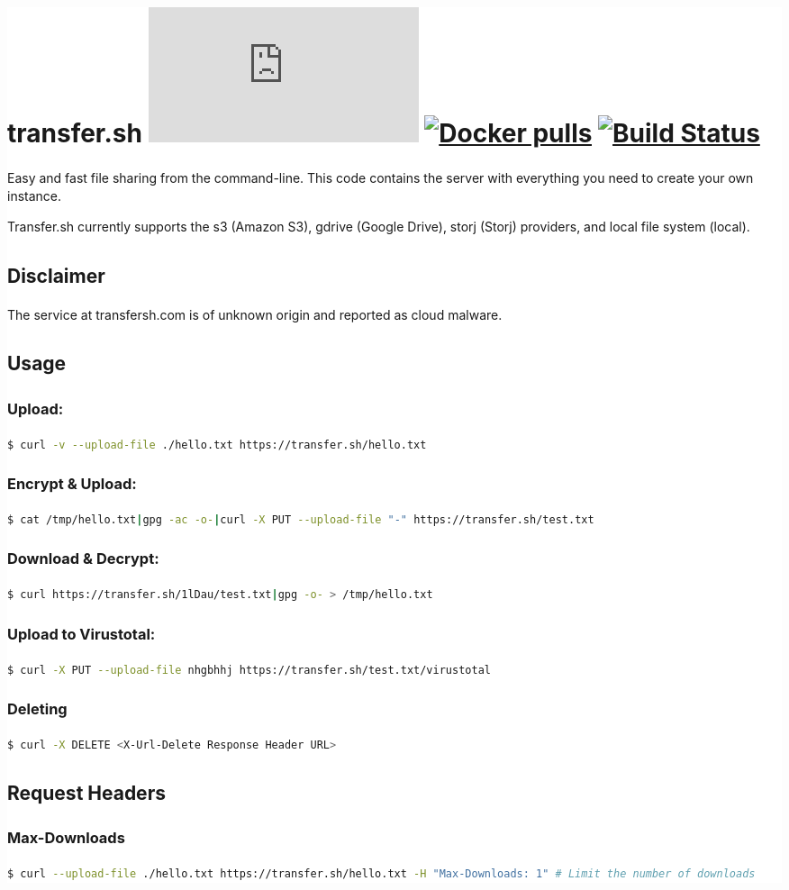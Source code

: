# transfer.sh [![Go Report Card](https://goreportcard.com/badge/github.com/dutchcoders/transfer.sh)](https://goreportcard.com/report/github.com/dutchcoders/transfer.sh) [![Docker pulls](https://img.shields.io/docker/pulls/dutchcoders/transfer.sh.svg)](https://hub.docker.com/r/dutchcoders/transfer.sh/) [![Build Status](https://github.com/dutchcoders/transfer.sh/actions/workflows/test.yml/badge.svg?branch=main)](https://github.com/dutchcoders/transfer.sh/actions/workflows/test.yml?query=branch%3Amain)

Easy and fast file sharing from the command-line. This code contains the server with everything you need to create your own instance.

Transfer.sh currently supports the s3 (Amazon S3), gdrive (Google Drive), storj (Storj) providers, and local file system (local).

## Disclaimer

The service at transfersh.com is of unknown origin and reported as cloud malware.

## Usage

### Upload:
```bash
$ curl -v --upload-file ./hello.txt https://transfer.sh/hello.txt
```

### Encrypt & Upload:
```bash
$ cat /tmp/hello.txt|gpg -ac -o-|curl -X PUT --upload-file "-" https://transfer.sh/test.txt
````

### Download & Decrypt:
```bash
$ curl https://transfer.sh/1lDau/test.txt|gpg -o- > /tmp/hello.txt
```

### Upload to Virustotal:
```bash
$ curl -X PUT --upload-file nhgbhhj https://transfer.sh/test.txt/virustotal
```

### Deleting
```bash
$ curl -X DELETE <X-Url-Delete Response Header URL>
```

## Request Headers

### Max-Downloads
```bash
$ curl --upload-file ./hello.txt https://transfer.sh/hello.txt -H "Max-Downloads: 1" # Limit the number of downloads
```
